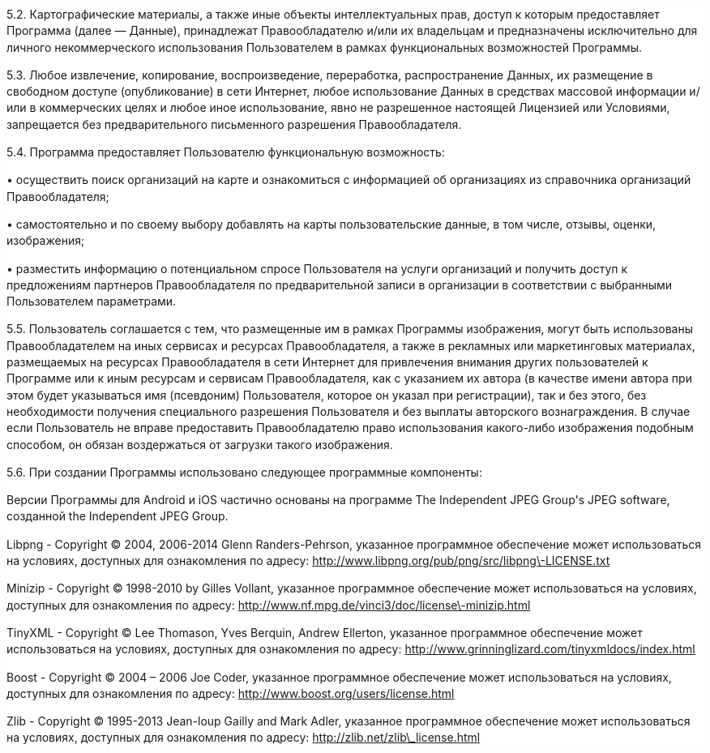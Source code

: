  5\.2\. Картографические материалы, а также иные объекты интеллектуальных прав, доступ к которым предоставляет Программа (далее — Данные), принадлежат Правообладателю и/или их владельцам и предназначены исключительно для личного некоммерческого использования Пользователем в рамках функциональных возможностей Программы.

 5\.3\. Любое извлечение, копирование, воспроизведение, переработка, распространение Данных, их размещение в свободном доступе (опубликование) в сети Интернет, любое использование Данных в средствах массовой информации и/или в коммерческих целях и любое иное использование, явно не разрешенное настоящей Лицензией или Условиями, запрещается без предварительного письменного разрешения Правообладателя.

 5\.4\. Программа предоставляет Пользователю функциональную возможность:

 • осуществить поиск организаций на карте и ознакомиться с информацией об организациях из справочника организаций Правообладателя;

 • самостоятельно и по своему выбору добавлять на карты пользовательские данные, в том числе, отзывы, оценки, изображения;

 • разместить информацию о потенциальном спросе Пользователя на услуги организаций и получить доступ к предложениям партнеров Правообладателя по предварительной записи в организации в соответствии с выбранными Пользователем параметрами.

 5\.5\. Пользователь соглашается с тем, что размещенные им в рамках Программы изображения, могут быть использованы Правообладателем на иных сервисах и ресурсах Правообладателя, а также в рекламных или маркетинговых материалах, размещаемых на ресурсах Правообладателя в сети Интернет для привлечения внимания других пользователей к Программе или к иным ресурсам и сервисам Правообладателя, как с указанием их автора (в качестве имени автора при этом будет указываться имя (псевдоним) Пользователя, которое он указал при регистрации), так и без этого, без необходимости получения специального разрешения Пользователя и без выплаты авторского вознаграждения. В случае если Пользователь не вправе предоставить Правообладателю право использования какого\-либо изображения подобным способом, он обязан воздержаться от загрузки такого изображения. 

 5\.6\. При создании Программы использовано следующее программные компоненты:

 Версии Программы для Android и iOS частично основаны на программе The Independent JPEG Group's JPEG software, созданной the Independent JPEG Group.

 Libpng \- Copyright © 2004, 2006\-2014 Glenn Randers\-Pehrson, указанное программное обеспечение может использоваться на условиях, доступных для ознакомления по адресу: http://www.libpng.org/pub/png/src/libpng\-LICENSE.txt

 Minizip \- Copyright © 1998\-2010 by Gilles Vollant, указанное программное обеспечение может использоваться на условиях, доступных для ознакомления по адресу: http://www.nf.mpg.de/vinci3/doc/license\-minizip.html

 TinyXML \- Copyright © Lee Thomason, Yves Berquin, Andrew Ellerton, указанное программное обеспечение может использоваться на условиях, доступных для ознакомления по адресу: http://www.grinninglizard.com/tinyxmldocs/index.html

 Boost \- Copyright © 2004 – 2006 Joe Coder, указанное программное обеспечение может использоваться на условиях, доступных для ознакомления по адресу: http://www.boost.org/users/license.html

 Zlib \- Copyright © 1995\-2013 Jean\-loup Gailly and Mark Adler, указанное программное обеспечение может использоваться на условиях, доступных для ознакомления по адресу: http://zlib.net/zlib\_license.html
